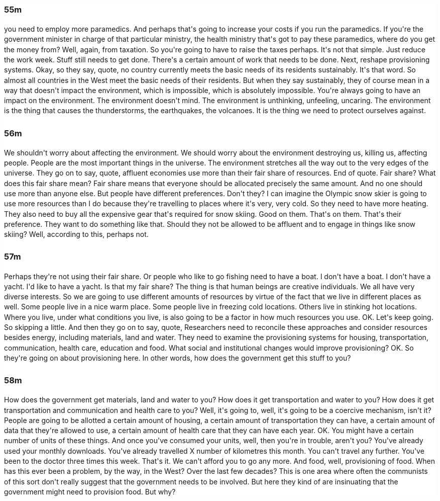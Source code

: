 ### 55m

you need to employ more paramedics. And perhaps that's going to increase your costs if you run the paramedics. If you're the government minister in charge of that particular ministry, the health ministry that's got to pay these paramedics, where do you get the money from? Well, again, from taxation. So you're going to have to raise the taxes perhaps. It's not that simple. Just reduce the work week. Stuff still needs to get done. There's a certain amount of work that needs to be done. Next, reshape provisioning systems. Okay, so they say, quote, no country currently meets the basic needs of its residents sustainably. It's that word. So almost all countries in the West meet the basic needs of their residents. But when they say sustainably, they of course mean in a way that doesn't impact the environment, which is impossible, which is absolutely impossible. You're always going to have an impact on the environment. The environment doesn't mind. The environment is unthinking, unfeeling, uncaring. The environment is the thing that causes the thunderstorms, the earthquakes, the volcanoes. It is the thing we need to protect ourselves against.

### 56m

We shouldn't worry about affecting the environment. We should worry about the environment destroying us, killing us, affecting people. People are the most important things in the universe. The environment stretches all the way out to the very edges of the universe. They go on to say, quote, affluent economies use more than their fair share of resources. End of quote. Fair share? What does this fair share mean? Fair share means that everyone should be allocated precisely the same amount. And no one should use more than anyone else. But people have different preferences. Don't they? I can imagine the Olympic snow skier is going to use more resources than I do because they're travelling to places where it's very, very cold. So they need to have more heating. They also need to buy all the expensive gear that's required for snow skiing. Good on them. That's on them. That's their preference. They want to do something like that. Should they not be allowed to be affluent and to engage in things like snow skiing? Well, according to this, perhaps not.

### 57m

Perhaps they're not using their fair share. Or people who like to go fishing need to have a boat. I don't have a boat. I don't have a yacht. I'd like to have a yacht. Is that my fair share? The thing is that human beings are creative individuals. We all have very diverse interests. So we are going to use different amounts of resources by virtue of the fact that we live in different places as well. Some people live in a nice warm place. Some people live in freezing cold locations. Others live in stinking hot locations. Where you live, under what conditions you live, is also going to be a factor in how much resources you use. OK. Let's keep going. So skipping a little. And then they go on to say, quote, Researchers need to reconcile these approaches and consider resources besides energy, including materials, land and water. They need to examine the provisioning systems for housing, transportation, communication, health care, education and food. What social and institutional changes would improve provisioning? OK. So they're going on about provisioning here. In other words, how does the government get this stuff to you?

### 58m

How does the government get materials, land and water to you? How does it get transportation and water to you? How does it get transportation and communication and health care to you? Well, it's going to, well, it's going to be a coercive mechanism, isn't it? People are going to be allotted a certain amount of housing, a certain amount of transportation they can have, a certain amount of data that they're allowed to use, a certain amount of health care that they can have each year. OK. You might have a certain number of units of these things. And once you've consumed your units, well, then you're in trouble, aren't you? You've already used your monthly downloads. You've already travelled X number of kilometres this month. You can't travel any further. You've been to the doctor three times this week. That's it. We can't afford you to go any more. And food, well, provisioning of food. When has this ever been a problem, by the way, in the West? Over the last few decades? This is one area where often the communists of this sort don't really suggest that the government needs to be involved. But here they kind of are insinuating that the government might need to provision food. But why?
